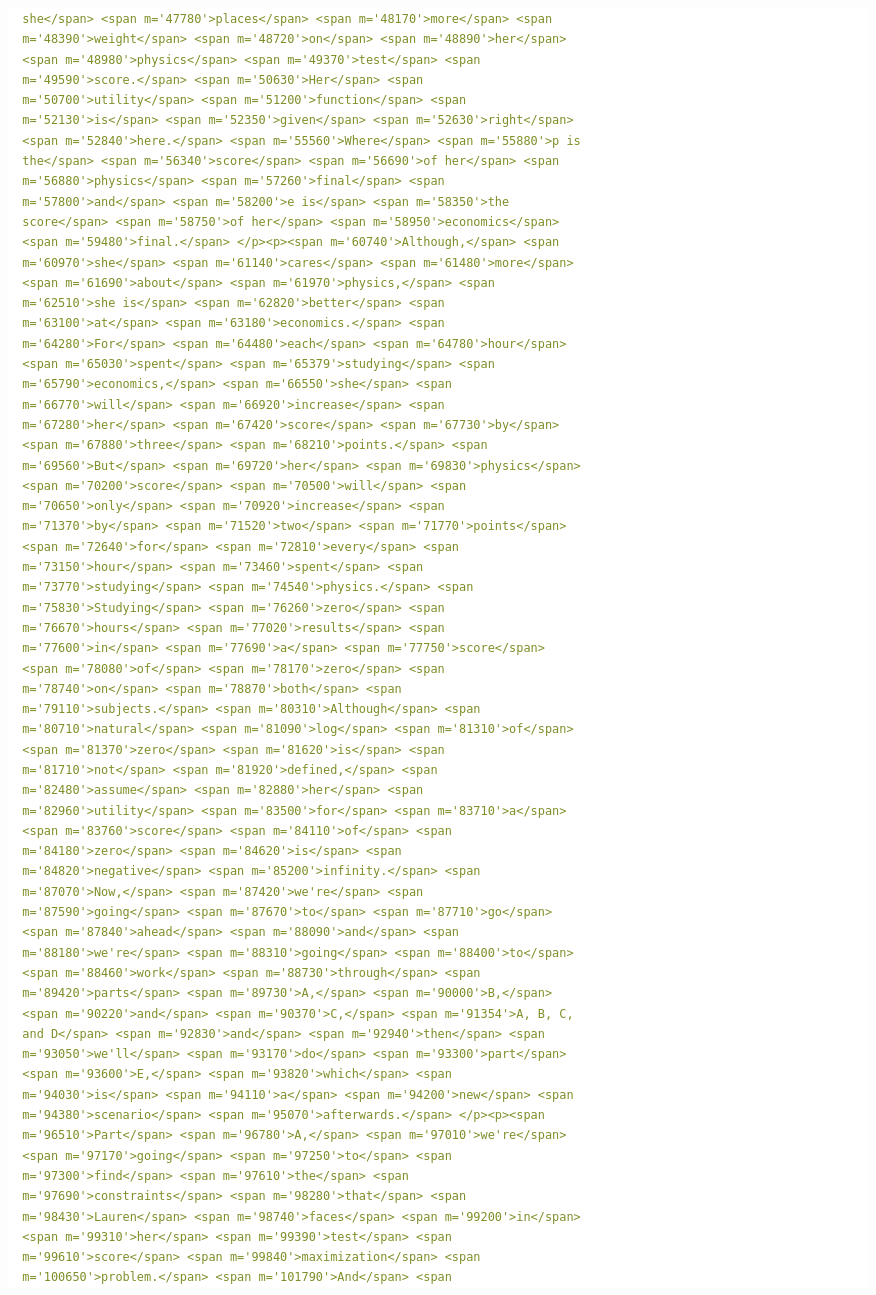 ```yaml
  she</span> <span m='47780'>places</span> <span m='48170'>more</span> <span
  m='48390'>weight</span> <span m='48720'>on</span> <span m='48890'>her</span>
  <span m='48980'>physics</span> <span m='49370'>test</span> <span
  m='49590'>score.</span> <span m='50630'>Her</span> <span
  m='50700'>utility</span> <span m='51200'>function</span> <span
  m='52130'>is</span> <span m='52350'>given</span> <span m='52630'>right</span>
  <span m='52840'>here.</span> <span m='55560'>Where</span> <span m='55880'>p is
  the</span> <span m='56340'>score</span> <span m='56690'>of her</span> <span
  m='56880'>physics</span> <span m='57260'>final</span> <span
  m='57800'>and</span> <span m='58200'>e is</span> <span m='58350'>the
  score</span> <span m='58750'>of her</span> <span m='58950'>economics</span>
  <span m='59480'>final.</span> </p><p><span m='60740'>Although,</span> <span
  m='60970'>she</span> <span m='61140'>cares</span> <span m='61480'>more</span>
  <span m='61690'>about</span> <span m='61970'>physics,</span> <span
  m='62510'>she is</span> <span m='62820'>better</span> <span
  m='63100'>at</span> <span m='63180'>economics.</span> <span
  m='64280'>For</span> <span m='64480'>each</span> <span m='64780'>hour</span>
  <span m='65030'>spent</span> <span m='65379'>studying</span> <span
  m='65790'>economics,</span> <span m='66550'>she</span> <span
  m='66770'>will</span> <span m='66920'>increase</span> <span
  m='67280'>her</span> <span m='67420'>score</span> <span m='67730'>by</span>
  <span m='67880'>three</span> <span m='68210'>points.</span> <span
  m='69560'>But</span> <span m='69720'>her</span> <span m='69830'>physics</span>
  <span m='70200'>score</span> <span m='70500'>will</span> <span
  m='70650'>only</span> <span m='70920'>increase</span> <span
  m='71370'>by</span> <span m='71520'>two</span> <span m='71770'>points</span>
  <span m='72640'>for</span> <span m='72810'>every</span> <span
  m='73150'>hour</span> <span m='73460'>spent</span> <span
  m='73770'>studying</span> <span m='74540'>physics.</span> <span
  m='75830'>Studying</span> <span m='76260'>zero</span> <span
  m='76670'>hours</span> <span m='77020'>results</span> <span
  m='77600'>in</span> <span m='77690'>a</span> <span m='77750'>score</span>
  <span m='78080'>of</span> <span m='78170'>zero</span> <span
  m='78740'>on</span> <span m='78870'>both</span> <span
  m='79110'>subjects.</span> <span m='80310'>Although</span> <span
  m='80710'>natural</span> <span m='81090'>log</span> <span m='81310'>of</span>
  <span m='81370'>zero</span> <span m='81620'>is</span> <span
  m='81710'>not</span> <span m='81920'>defined,</span> <span
  m='82480'>assume</span> <span m='82880'>her</span> <span
  m='82960'>utility</span> <span m='83500'>for</span> <span m='83710'>a</span>
  <span m='83760'>score</span> <span m='84110'>of</span> <span
  m='84180'>zero</span> <span m='84620'>is</span> <span
  m='84820'>negative</span> <span m='85200'>infinity.</span> <span
  m='87070'>Now,</span> <span m='87420'>we're</span> <span
  m='87590'>going</span> <span m='87670'>to</span> <span m='87710'>go</span>
  <span m='87840'>ahead</span> <span m='88090'>and</span> <span
  m='88180'>we're</span> <span m='88310'>going</span> <span m='88400'>to</span>
  <span m='88460'>work</span> <span m='88730'>through</span> <span
  m='89420'>parts</span> <span m='89730'>A,</span> <span m='90000'>B,</span>
  <span m='90220'>and</span> <span m='90370'>C,</span> <span m='91354'>A, B, C,
  and D</span> <span m='92830'>and</span> <span m='92940'>then</span> <span
  m='93050'>we'll</span> <span m='93170'>do</span> <span m='93300'>part</span>
  <span m='93600'>E,</span> <span m='93820'>which</span> <span
  m='94030'>is</span> <span m='94110'>a</span> <span m='94200'>new</span> <span
  m='94380'>scenario</span> <span m='95070'>afterwards.</span> </p><p><span
  m='96510'>Part</span> <span m='96780'>A,</span> <span m='97010'>we're</span>
  <span m='97170'>going</span> <span m='97250'>to</span> <span
  m='97300'>find</span> <span m='97610'>the</span> <span
  m='97690'>constraints</span> <span m='98280'>that</span> <span
  m='98430'>Lauren</span> <span m='98740'>faces</span> <span m='99200'>in</span>
  <span m='99310'>her</span> <span m='99390'>test</span> <span
  m='99610'>score</span> <span m='99840'>maximization</span> <span
  m='100650'>problem.</span> <span m='101790'>And</span> <span
```